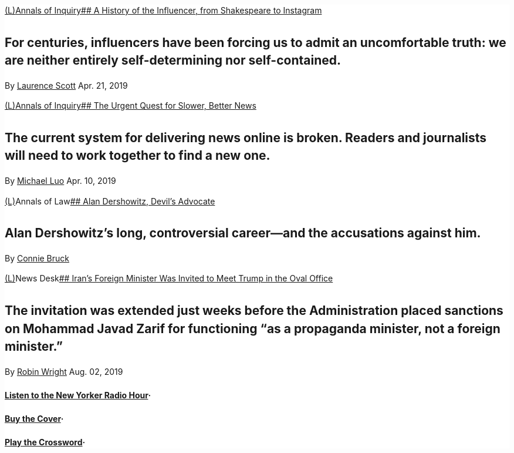 [(L)](https://www.newyorker.com/culture/annals-of-inquiry/a-history-of-the-influencer-from-shakespeare-to-instagram)[Annals of Inquiry](https://www.newyorker.com/culture/annals-of-inquiry)[## A History of the Influencer, from Shakespeare to Instagram](https://www.newyorker.com/culture/annals-of-inquiry/a-history-of-the-influencer-from-shakespeare-to-instagram)

## For centuries, influencers have been forcing us to admit an uncomfortable truth: we are neither entirely self-determining nor self-contained.

By [Laurence Scott](http://www.newyorker.com/contributors/laurence-scott)
Apr. 21, 2019

[(L)](https://www.newyorker.com/culture/annals-of-inquiry/the-urgent-quest-for-slower-better-news)[Annals of Inquiry](https://www.newyorker.com/culture/annals-of-inquiry)[## The Urgent Quest for Slower, Better News](https://www.newyorker.com/culture/annals-of-inquiry/the-urgent-quest-for-slower-better-news)

## The current system for delivering news online is broken. Readers and journalists will need to work together to find a new one.

By [Michael Luo](http://www.newyorker.com/contributors/michael-luo)
Apr. 10, 2019

[(L)](https://www.newyorker.com/magazine/2019/08/05/alan-dershowitz-devils-advocate)Annals of Law[## Alan Dershowitz, Devil’s Advocate](https://www.newyorker.com/magazine/2019/08/05/alan-dershowitz-devils-advocate)

## Alan Dershowitz’s long, controversial career—and the accusations against him.

By [Connie Bruck](https://www.newyorker.com/contributors/connie-bruck)

[(L)](https://www.newyorker.com/news/news-desk/irans-foreign-minister-invited-to-meet-trump-in-the-oval-office)News Desk[## Iran’s Foreign Minister Was Invited to Meet Trump in the Oval Office](https://www.newyorker.com/news/news-desk/irans-foreign-minister-invited-to-meet-trump-in-the-oval-office)

## The invitation was extended just weeks before the Administration placed sanctions on Mohammad Javad Zarif for functioning “as a propaganda minister, not a foreign minister.”

By [Robin Wright](https://www.newyorker.com/contributors/robin-wright)
Aug. 02, 2019

#### [Listen to the New Yorker Radio Hour](https://www.newyorker.com/podcast/the-new-yorker-radio-hour)·

#### [Buy the Cover](http://www.condenaststore.com/-st/New-Yorker-Covers-Prints_c147247_.htm)·

#### [Play the Crossword](https://www.newyorker.com/crossword)·
